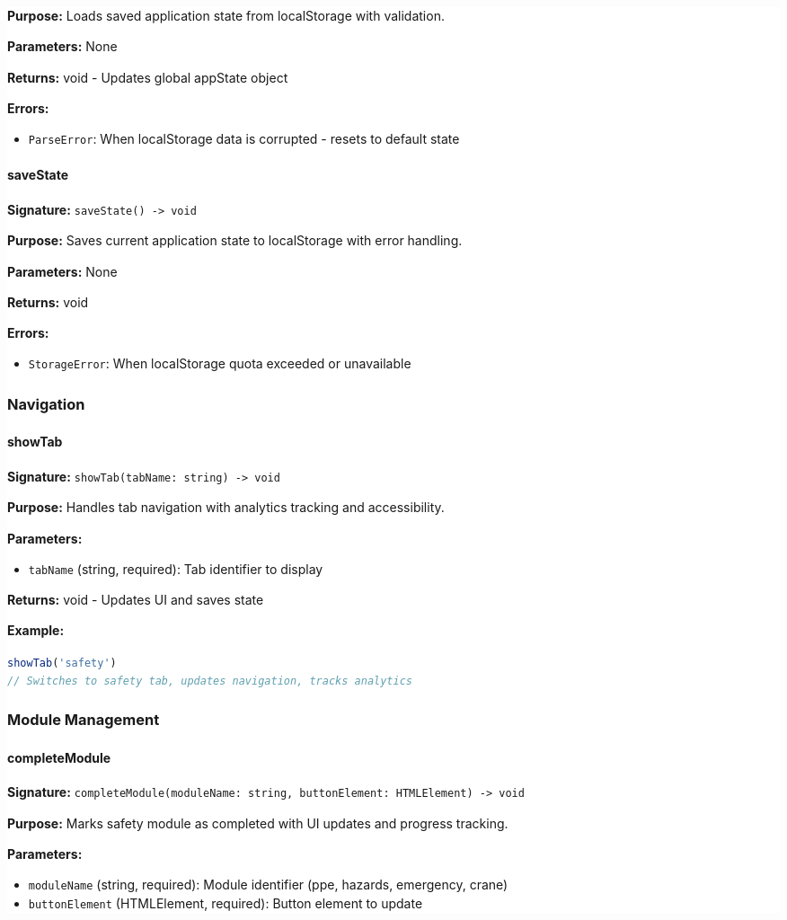 **Purpose:** Loads saved application state from localStorage with validation.

**Parameters:** None

**Returns:** void - Updates global appState object

**Errors:**

- `ParseError`: When localStorage data is corrupted - resets to default state

#### saveState

**Signature:** `saveState() -> void`

**Purpose:** Saves current application state to localStorage with error handling.

**Parameters:** None

**Returns:** void

**Errors:**

- `StorageError`: When localStorage quota exceeded or unavailable

### Navigation

#### showTab

**Signature:** `showTab(tabName: string) -> void`

**Purpose:** Handles tab navigation with analytics tracking and accessibility.

**Parameters:**

- `tabName` (string, required): Tab identifier to display

**Returns:** void - Updates UI and saves state

**Example:**

```javascript
showTab('safety')
// Switches to safety tab, updates navigation, tracks analytics
```

### Module Management

#### completeModule

**Signature:**
`completeModule(moduleName: string, buttonElement: HTMLElement) -> void`

**Purpose:** Marks safety module as completed with UI updates and progress
tracking.

**Parameters:**

- `moduleName` (string, required): Module identifier
  (ppe, hazards, emergency, crane)
- `buttonElement` (HTMLElement, required): Button element to update
